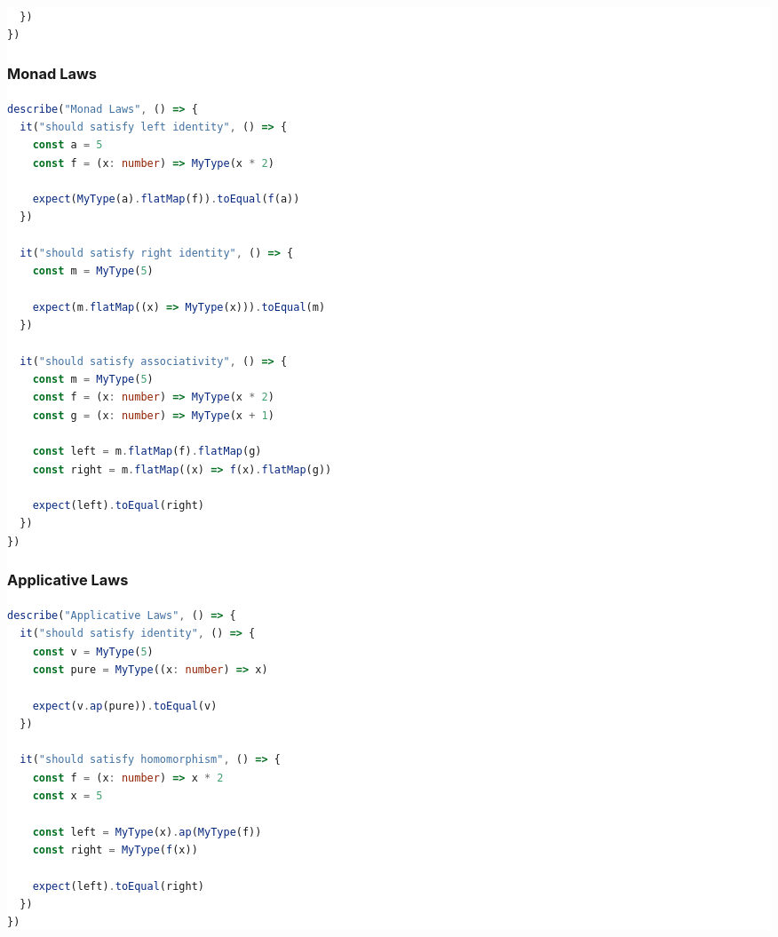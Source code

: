 ```typescript
  })
})
```

### Monad Laws

```typescript
describe("Monad Laws", () => {
  it("should satisfy left identity", () => {
    const a = 5
    const f = (x: number) => MyType(x * 2)

    expect(MyType(a).flatMap(f)).toEqual(f(a))
  })

  it("should satisfy right identity", () => {
    const m = MyType(5)

    expect(m.flatMap((x) => MyType(x))).toEqual(m)
  })

  it("should satisfy associativity", () => {
    const m = MyType(5)
    const f = (x: number) => MyType(x * 2)
    const g = (x: number) => MyType(x + 1)

    const left = m.flatMap(f).flatMap(g)
    const right = m.flatMap((x) => f(x).flatMap(g))

    expect(left).toEqual(right)
  })
})
```

### Applicative Laws

```typescript
describe("Applicative Laws", () => {
  it("should satisfy identity", () => {
    const v = MyType(5)
    const pure = MyType((x: number) => x)

    expect(v.ap(pure)).toEqual(v)
  })

  it("should satisfy homomorphism", () => {
    const f = (x: number) => x * 2
    const x = 5

    const left = MyType(x).ap(MyType(f))
    const right = MyType(f(x))

    expect(left).toEqual(right)
  })
})
```

